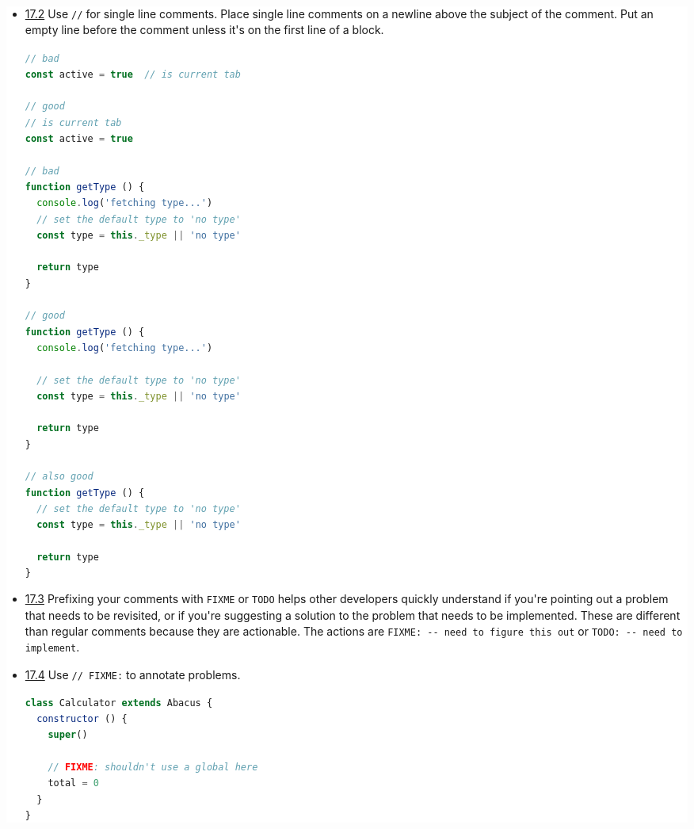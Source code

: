   - [17.2](#17.2) <a name='17.2'></a> Use `//` for single line comments. Place single line comments on a newline above the subject of the comment. Put an empty line before the comment unless it's on the first line of a block.

    ```javascript
    // bad
    const active = true  // is current tab

    // good
    // is current tab
    const active = true

    // bad
    function getType () {
      console.log('fetching type...')
      // set the default type to 'no type'
      const type = this._type || 'no type'

      return type
    }

    // good
    function getType () {
      console.log('fetching type...')

      // set the default type to 'no type'
      const type = this._type || 'no type'

      return type
    }

    // also good
    function getType () {
      // set the default type to 'no type'
      const type = this._type || 'no type'

      return type
    }
    ```

  - [17.3](#17.3) <a name='17.3'></a> Prefixing your comments with `FIXME` or `TODO` helps other developers quickly understand if you're pointing out a problem that needs to be revisited, or if you're suggesting a solution to the problem that needs to be implemented. These are different than regular comments because they are actionable. The actions are `FIXME: -- need to figure this out` or `TODO: -- need to implement`.

  - [17.4](#17.4) <a name='17.4'></a> Use `// FIXME:` to annotate problems.

    ```javascript
    class Calculator extends Abacus {
      constructor () {
        super()

        // FIXME: shouldn't use a global here
        total = 0
      }
    }
    ```
